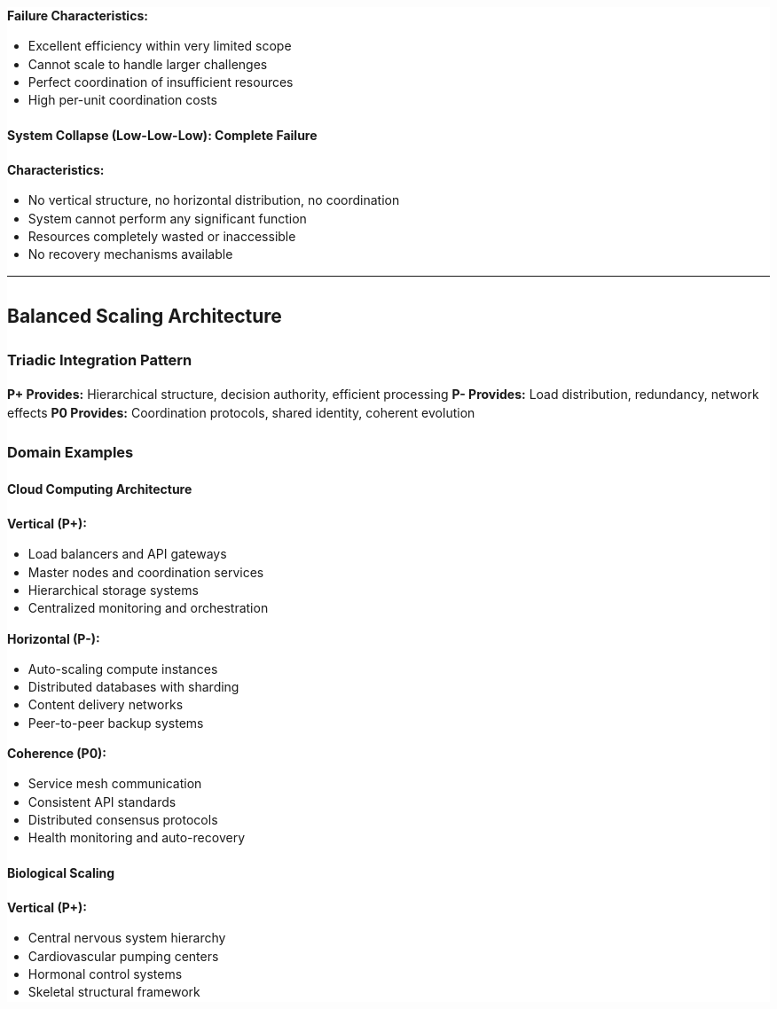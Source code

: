 **Failure Characteristics:**
- Excellent efficiency within very limited scope
- Cannot scale to handle larger challenges
- Perfect coordination of insufficient resources
- High per-unit coordination costs

#### System Collapse (Low-Low-Low): Complete Failure

**Characteristics:**
- No vertical structure, no horizontal distribution, no coordination
- System cannot perform any significant function
- Resources completely wasted or inaccessible
- No recovery mechanisms available

---

## Balanced Scaling Architecture

### Triadic Integration Pattern

**P+ Provides:** Hierarchical structure, decision authority, efficient processing
**P- Provides:** Load distribution, redundancy, network effects
**P0 Provides:** Coordination protocols, shared identity, coherent evolution

### Domain Examples

#### **Cloud Computing Architecture**

**Vertical (P+):**
- Load balancers and API gateways
- Master nodes and coordination services
- Hierarchical storage systems
- Centralized monitoring and orchestration

**Horizontal (P-):**
- Auto-scaling compute instances
- Distributed databases with sharding
- Content delivery networks
- Peer-to-peer backup systems

**Coherence (P0):**
- Service mesh communication
- Consistent API standards
- Distributed consensus protocols
- Health monitoring and auto-recovery

#### **Biological Scaling**

**Vertical (P+):**
- Central nervous system hierarchy
- Cardiovascular pumping centers
- Hormonal control systems
- Skeletal structural framework
